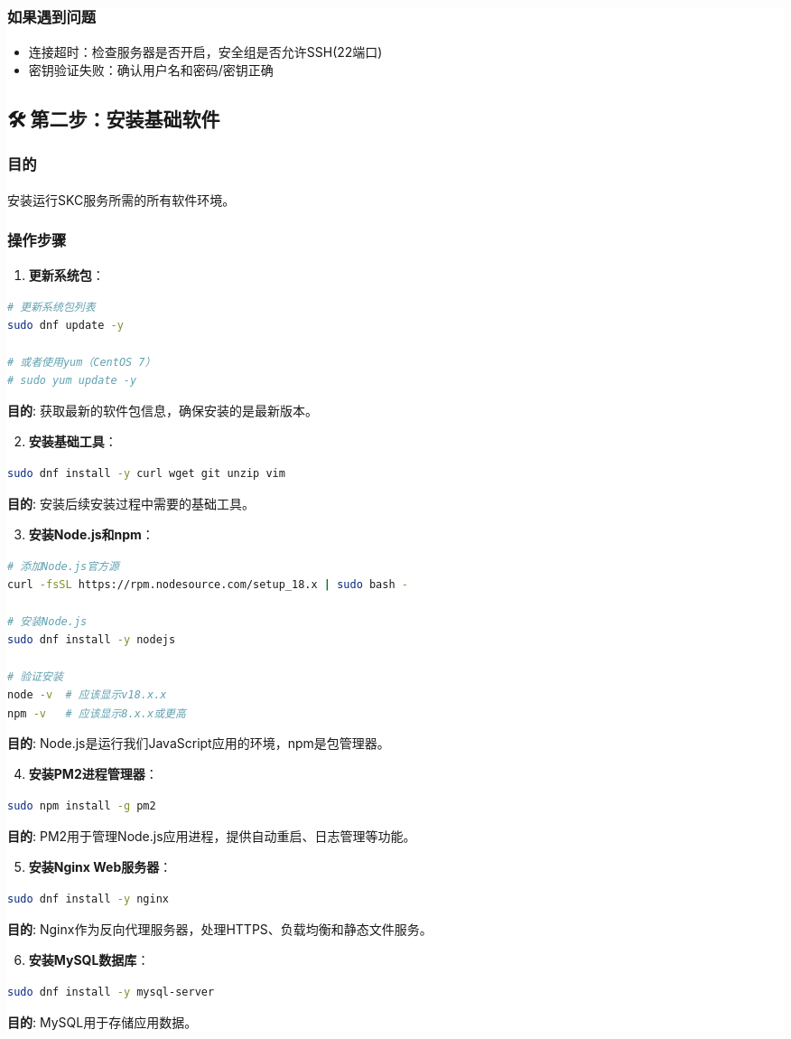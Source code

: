 ### 如果遇到问题
- 连接超时：检查服务器是否开启，安全组是否允许SSH(22端口)
- 密钥验证失败：确认用户名和密码/密钥正确

## 🛠️ 第二步：安装基础软件

### 目的
安装运行SKC服务所需的所有软件环境。

### 操作步骤

1. **更新系统包**：
```bash
# 更新系统包列表
sudo dnf update -y

# 或者使用yum（CentOS 7）
# sudo yum update -y
```
**目的**: 获取最新的软件包信息，确保安装的是最新版本。

2. **安装基础工具**：
```bash
sudo dnf install -y curl wget git unzip vim
```
**目的**: 安装后续安装过程中需要的基础工具。

3. **安装Node.js和npm**：
```bash
# 添加Node.js官方源
curl -fsSL https://rpm.nodesource.com/setup_18.x | sudo bash -

# 安装Node.js
sudo dnf install -y nodejs

# 验证安装
node -v  # 应该显示v18.x.x
npm -v   # 应该显示8.x.x或更高
```
**目的**: Node.js是运行我们JavaScript应用的环境，npm是包管理器。

4. **安装PM2进程管理器**：
```bash
sudo npm install -g pm2
```
**目的**: PM2用于管理Node.js应用进程，提供自动重启、日志管理等功能。

5. **安装Nginx Web服务器**：
```bash
sudo dnf install -y nginx
```
**目的**: Nginx作为反向代理服务器，处理HTTPS、负载均衡和静态文件服务。

6. **安装MySQL数据库**：
```bash
sudo dnf install -y mysql-server
```
**目的**: MySQL用于存储应用数据。
